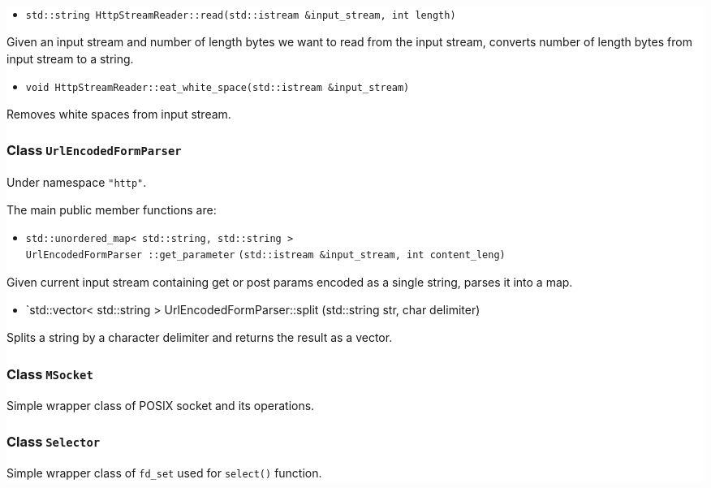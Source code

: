 + `std::string HttpStreamReader::read(std::istream &input_stream, int length)`

Given an input stream and number of length bytes we want to read from the input stream, converts number of length bytes from input stream to a string.
 
+ `void HttpStreamReader::eat_white_space(std::istream &input_stream)`

Removes white spaces from input stream.

### Class `UrlEncodedFormParser`

Under namespace `"http"`. 

The main public member functions are:

+ `std::unordered_map< std::string, std::string >`  
  `UrlEncodedFormParser ::get_parameter`
  `(std::istream &input_stream, int content_leng)`
 	
Given current input stream containing get or post params encoded as a single string, parses it into a map.
 
+ `std::vector< std::string > UrlEncodedFormParser::split (std::string str, char delimiter)

Splits a string by a character delimiter and returns the result as a vector.

### Class `MSocket`

Simple wrapper class of POSIX socket and its operations.

### Class `Selector`

Simple wrapper class of `fd_set` used for `select()` function.



